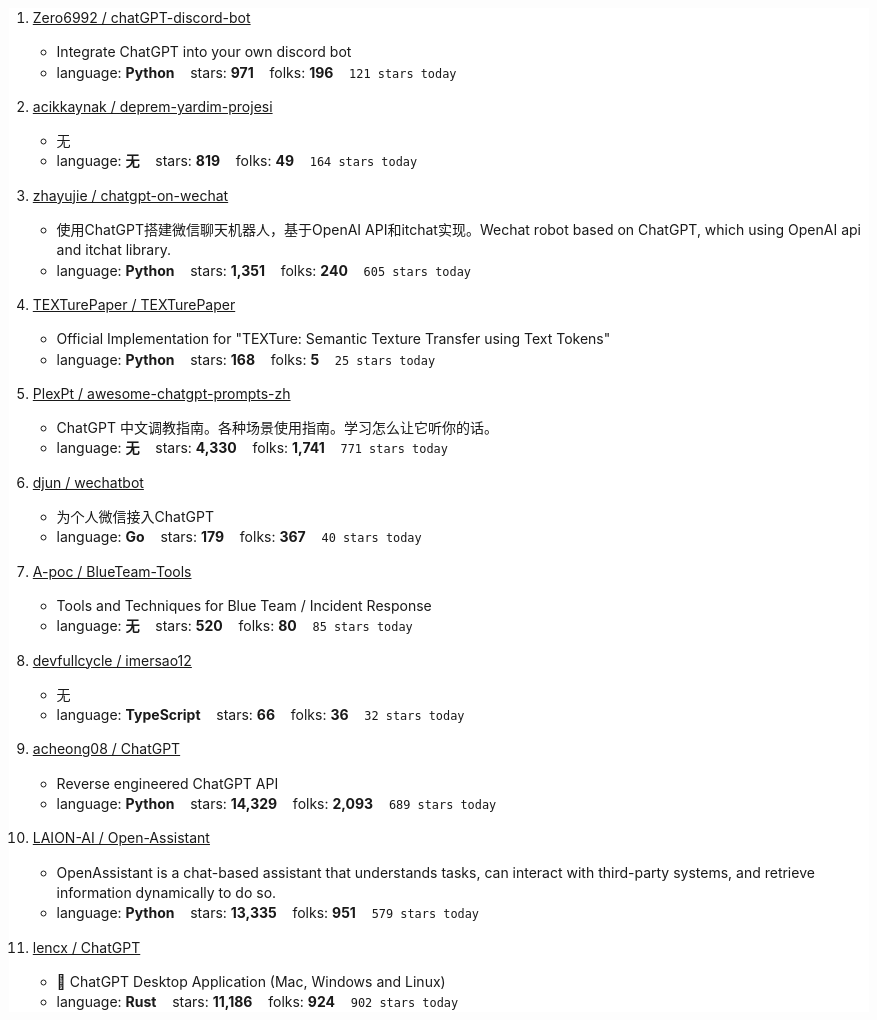 1. [Zero6992 / chatGPT-discord-bot](https://github.com/Zero6992/chatGPT-discord-bot)
    - Integrate ChatGPT into your own discord bot
    - language: **Python** &nbsp;&nbsp; stars: **971** &nbsp;&nbsp; folks: **196**  &nbsp;&nbsp; `121 stars today`

1. [acikkaynak / deprem-yardim-projesi](https://github.com/acikkaynak/deprem-yardim-projesi)
    - 无
    - language: **无** &nbsp;&nbsp; stars: **819** &nbsp;&nbsp; folks: **49**  &nbsp;&nbsp; `164 stars today`

1. [zhayujie / chatgpt-on-wechat](https://github.com/zhayujie/chatgpt-on-wechat)
    - 使用ChatGPT搭建微信聊天机器人，基于OpenAI API和itchat实现。Wechat robot based on ChatGPT, which using OpenAI api and itchat library.
    - language: **Python** &nbsp;&nbsp; stars: **1,351** &nbsp;&nbsp; folks: **240**  &nbsp;&nbsp; `605 stars today`

1. [TEXTurePaper / TEXTurePaper](https://github.com/TEXTurePaper/TEXTurePaper)
    - Official Implementation for "TEXTure: Semantic Texture Transfer using Text Tokens"
    - language: **Python** &nbsp;&nbsp; stars: **168** &nbsp;&nbsp; folks: **5**  &nbsp;&nbsp; `25 stars today`

1. [PlexPt / awesome-chatgpt-prompts-zh](https://github.com/PlexPt/awesome-chatgpt-prompts-zh)
    - ChatGPT 中文调教指南。各种场景使用指南。学习怎么让它听你的话。
    - language: **无** &nbsp;&nbsp; stars: **4,330** &nbsp;&nbsp; folks: **1,741**  &nbsp;&nbsp; `771 stars today`

1. [djun / wechatbot](https://github.com/djun/wechatbot)
    - 为个人微信接入ChatGPT
    - language: **Go** &nbsp;&nbsp; stars: **179** &nbsp;&nbsp; folks: **367**  &nbsp;&nbsp; `40 stars today`

1. [A-poc / BlueTeam-Tools](https://github.com/A-poc/BlueTeam-Tools)
    - Tools and Techniques for Blue Team / Incident Response
    - language: **无** &nbsp;&nbsp; stars: **520** &nbsp;&nbsp; folks: **80**  &nbsp;&nbsp; `85 stars today`

1. [devfullcycle / imersao12](https://github.com/devfullcycle/imersao12)
    - 无
    - language: **TypeScript** &nbsp;&nbsp; stars: **66** &nbsp;&nbsp; folks: **36**  &nbsp;&nbsp; `32 stars today`

1. [acheong08 / ChatGPT](https://github.com/acheong08/ChatGPT)
    - Reverse engineered ChatGPT API
    - language: **Python** &nbsp;&nbsp; stars: **14,329** &nbsp;&nbsp; folks: **2,093**  &nbsp;&nbsp; `689 stars today`

1. [LAION-AI / Open-Assistant](https://github.com/LAION-AI/Open-Assistant)
    - OpenAssistant is a chat-based assistant that understands tasks, can interact with third-party systems, and retrieve information dynamically to do so.
    - language: **Python** &nbsp;&nbsp; stars: **13,335** &nbsp;&nbsp; folks: **951**  &nbsp;&nbsp; `579 stars today`

1. [lencx / ChatGPT](https://github.com/lencx/ChatGPT)
    - 🔮 ChatGPT Desktop Application (Mac, Windows and Linux)
    - language: **Rust** &nbsp;&nbsp; stars: **11,186** &nbsp;&nbsp; folks: **924**  &nbsp;&nbsp; `902 stars today`

